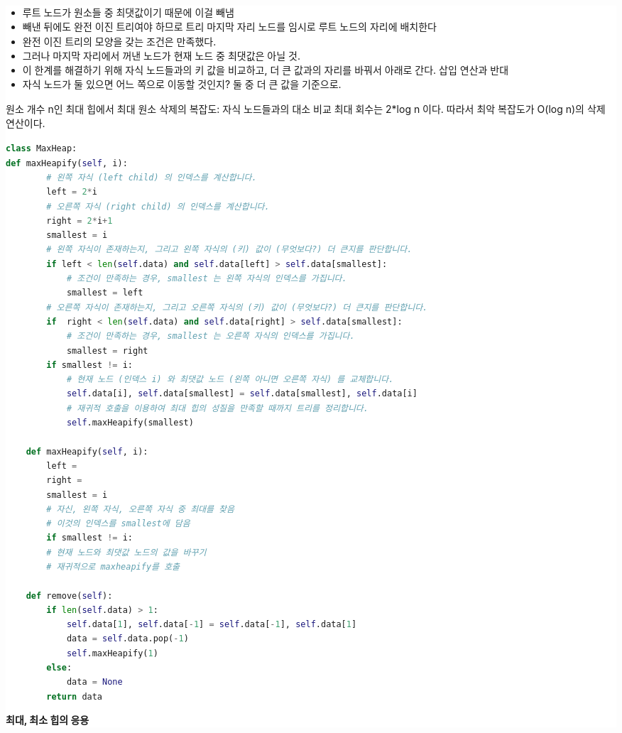 - 루트 노드가 원소들 중 최댓값이기 때문에 이걸 빼냄
- 빼낸 뒤에도 완전 이진 트리여야 하므로 트리 마지막 자리 노드를 임시로 루트 노드의 자리에 배치한다
- 완전 이진 트리의 모양을 갖는 조건은 만족했다. 
- 그러나 마지막 자리에서 꺼낸 노드가 현재 노드 중 최댓값은 아닐 것. 
- 이 한계를 해결하기 위해 자식 노드들과의 키 값을 비교하고, 더 큰 값과의 자리를 바꿔서 아래로 간다. 삽입 연산과 반대
- 자식 노드가 둘 있으면 어느 쪽으로 이동할 것인지? 둘 중 더 큰 값을 기준으로.

원소 개수 n인 최대 힙에서 최대 원소 삭제의 복잡도: 자식 노드들과의 대소 비교 최대 회수는 2*log n 이다. 따라서 최악 복잡도가 O(log n)의 삭제 연산이다.

```python
class MaxHeap:
def maxHeapify(self, i):
        # 왼쪽 자식 (left child) 의 인덱스를 계산합니다.
        left = 2*i
        # 오른쪽 자식 (right child) 의 인덱스를 계산합니다.
        right = 2*i+1
        smallest = i
        # 왼쪽 자식이 존재하는지, 그리고 왼쪽 자식의 (키) 값이 (무엇보다?) 더 큰지를 판단합니다.
        if left < len(self.data) and self.data[left] > self.data[smallest]:
            # 조건이 만족하는 경우, smallest 는 왼쪽 자식의 인덱스를 가집니다.
            smallest = left
        # 오른쪽 자식이 존재하는지, 그리고 오른쪽 자식의 (키) 값이 (무엇보다?) 더 큰지를 판단합니다.
        if  right < len(self.data) and self.data[right] > self.data[smallest]:
            # 조건이 만족하는 경우, smallest 는 오른쪽 자식의 인덱스를 가집니다.
            smallest = right
        if smallest != i:
            # 현재 노드 (인덱스 i) 와 최댓값 노드 (왼쪽 아니면 오른쪽 자식) 를 교체합니다.
            self.data[i], self.data[smallest] = self.data[smallest], self.data[i]
            # 재귀적 호출을 이용하여 최대 힙의 성질을 만족할 때까지 트리를 정리합니다.
            self.maxHeapify(smallest)

    def maxHeapify(self, i):
        left = 
        right = 
        smallest = i
        # 자신, 왼쪽 자식, 오른쪽 자식 중 최대를 찾음
        # 이것의 인덱스를 smallest에 담음
        if smallest != i:
        # 현재 노드와 최댓값 노드의 값을 바꾸기
        # 재귀적으로 maxheapify를 호출

    def remove(self):
        if len(self.data) > 1:
            self.data[1], self.data[-1] = self.data[-1], self.data[1]
            data = self.data.pop(-1)
            self.maxHeapify(1)
        else:
            data = None
        return data    
```



**최대, 최소 힙의 응용**
